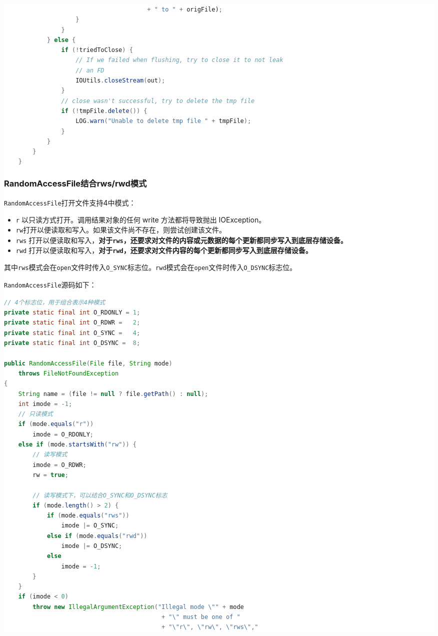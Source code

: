 ```java
                                        + " to " + origFile);
                    }
                }
            } else {
                if (!triedToClose) {
                    // If we failed when flushing, try to close it to not leak
                    // an FD
                    IOUtils.closeStream(out);
                }
                // close wasn't successful, try to delete the tmp file
                if (!tmpFile.delete()) {
                    LOG.warn("Unable to delete tmp file " + tmpFile);
                }
            }
        }
    }
```


### RandomAccessFile结合rws/rwd模式

`RandomAccessFile`打开文件支持4中模式：

- `r` 以只读方式打开。调用结果对象的任何 write 方法都将导致抛出 IOException。
- `rw`打开以便读取和写入。如果该文件尚不存在，则尝试创建该文件。
- `rws` 打开以便读取和写入，**对于`rws`，还要求对文件的内容或元数据的每个更新都同步写入到底层存储设备。**
- `rwd` 打开以便读取和写入，**对于`rwd`，还要求对文件内容的每个更新都同步写入到底层存储设备。**

其中`rws`模式会在`open`文件时传入`O_SYNC`标志位。`rwd`模式会在`open`文件时传入`O_DSYNC`标志位。

`RandomAccessFile`源码如下：

```java
// 4个标志位，用于组合表示4种模式
private static final int O_RDONLY = 1;
private static final int O_RDWR =   2;
private static final int O_SYNC =   4;
private static final int O_DSYNC =  8;

public RandomAccessFile(File file, String mode)
    throws FileNotFoundException
{
    String name = (file != null ? file.getPath() : null);
    int imode = -1;
    // 只读模式
    if (mode.equals("r"))
        imode = O_RDONLY;
    else if (mode.startsWith("rw")) {
        // 读写模式
        imode = O_RDWR;
        rw = true;

        // 读写模式下，可以结合O_SYNC和O_DSYNC标志
        if (mode.length() > 2) {
            if (mode.equals("rws"))
                imode |= O_SYNC;
            else if (mode.equals("rwd"))
                imode |= O_DSYNC;
            else
                imode = -1;
        }
    }
    if (imode < 0)
        throw new IllegalArgumentException("Illegal mode \"" + mode
                                            + "\" must be one of "
                                            + "\"r\", \"rw\", \"rws\","
```